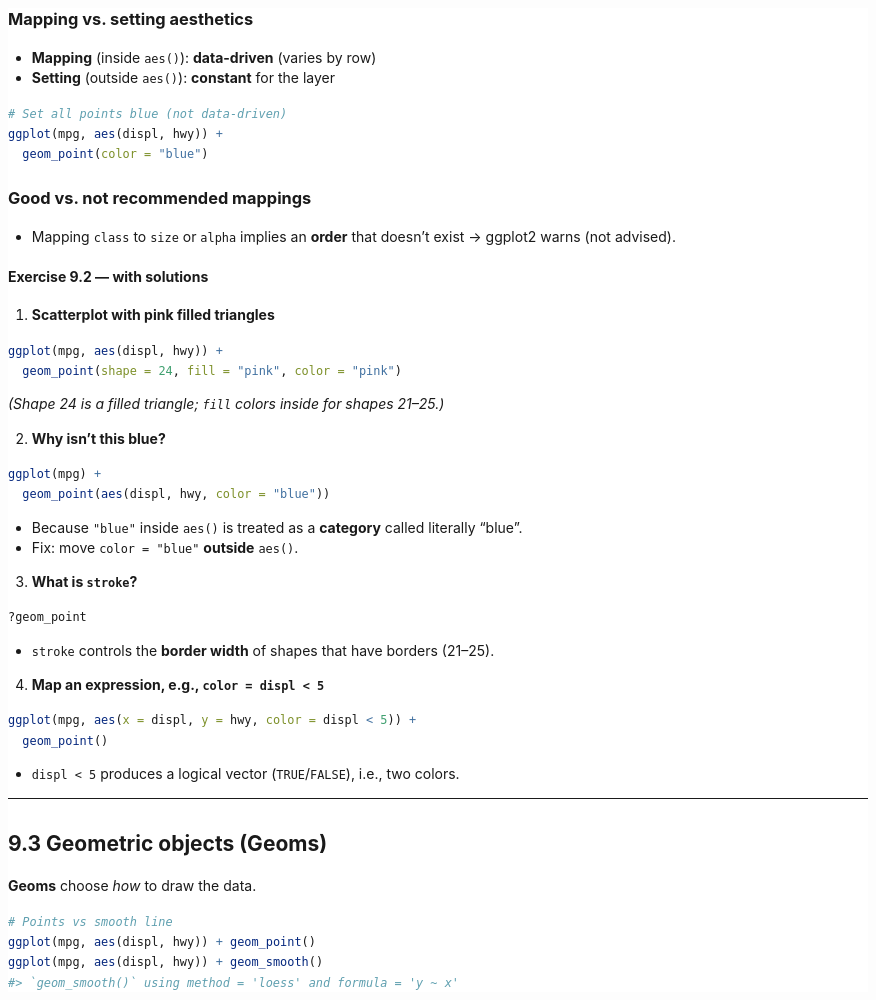 ### Mapping vs. setting aesthetics
- **Mapping** (inside `aes()`): **data-driven** (varies by row)
- **Setting** (outside `aes()`): **constant** for the layer

```r
# Set all points blue (not data-driven)
ggplot(mpg, aes(displ, hwy)) +
  geom_point(color = "blue")
```

### Good vs. not recommended mappings
- Mapping `class` to `size` or `alpha` implies an **order** that doesn’t exist → ggplot2 warns (not advised).

#### Exercise 9.2 — with solutions

1) **Scatterplot with pink filled triangles**
```r
ggplot(mpg, aes(displ, hwy)) +
  geom_point(shape = 24, fill = "pink", color = "pink")
```
*(Shape 24 is a filled triangle; `fill` colors inside for shapes 21–25.)*

2) **Why isn’t this blue?**
```r
ggplot(mpg) + 
  geom_point(aes(displ, hwy, color = "blue"))
```
- Because `"blue"` inside `aes()` is treated as a **category** called literally “blue”.  
- Fix: move `color = "blue"` **outside** `aes()`.

3) **What is `stroke`?**
```r
?geom_point
```
- `stroke` controls the **border width** of shapes that have borders (21–25).

4) **Map an expression, e.g., `color = displ < 5`**
```r
ggplot(mpg, aes(x = displ, y = hwy, color = displ < 5)) +
  geom_point()
```
- `displ < 5` produces a logical vector (`TRUE`/`FALSE`), i.e., two colors.

---

## 9.3 Geometric objects (Geoms)

**Geoms** choose *how* to draw the data.

```r
# Points vs smooth line
ggplot(mpg, aes(displ, hwy)) + geom_point()
ggplot(mpg, aes(displ, hwy)) + geom_smooth()
#> `geom_smooth()` using method = 'loess' and formula = 'y ~ x'
```
